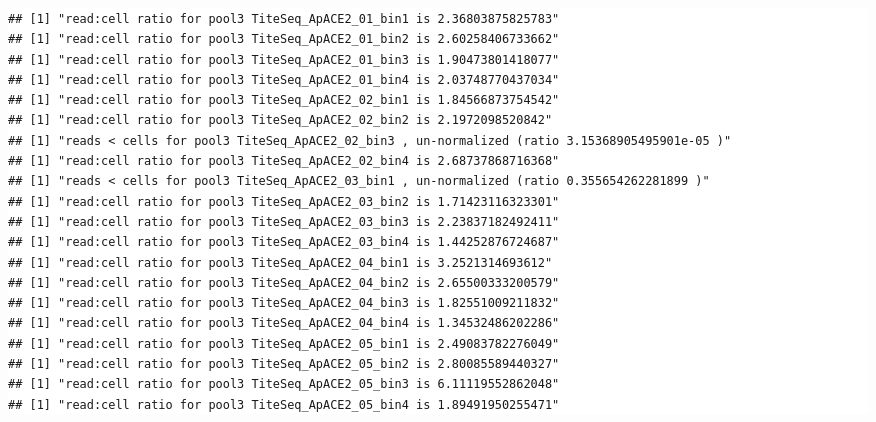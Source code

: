     ## [1] "read:cell ratio for pool3 TiteSeq_ApACE2_01_bin1 is 2.36803875825783"
    ## [1] "read:cell ratio for pool3 TiteSeq_ApACE2_01_bin2 is 2.60258406733662"
    ## [1] "read:cell ratio for pool3 TiteSeq_ApACE2_01_bin3 is 1.90473801418077"
    ## [1] "read:cell ratio for pool3 TiteSeq_ApACE2_01_bin4 is 2.03748770437034"
    ## [1] "read:cell ratio for pool3 TiteSeq_ApACE2_02_bin1 is 1.84566873754542"
    ## [1] "read:cell ratio for pool3 TiteSeq_ApACE2_02_bin2 is 2.1972098520842"
    ## [1] "reads < cells for pool3 TiteSeq_ApACE2_02_bin3 , un-normalized (ratio 3.15368905495901e-05 )"
    ## [1] "read:cell ratio for pool3 TiteSeq_ApACE2_02_bin4 is 2.68737868716368"
    ## [1] "reads < cells for pool3 TiteSeq_ApACE2_03_bin1 , un-normalized (ratio 0.355654262281899 )"
    ## [1] "read:cell ratio for pool3 TiteSeq_ApACE2_03_bin2 is 1.71423116323301"
    ## [1] "read:cell ratio for pool3 TiteSeq_ApACE2_03_bin3 is 2.23837182492411"
    ## [1] "read:cell ratio for pool3 TiteSeq_ApACE2_03_bin4 is 1.44252876724687"
    ## [1] "read:cell ratio for pool3 TiteSeq_ApACE2_04_bin1 is 3.2521314693612"
    ## [1] "read:cell ratio for pool3 TiteSeq_ApACE2_04_bin2 is 2.65500333200579"
    ## [1] "read:cell ratio for pool3 TiteSeq_ApACE2_04_bin3 is 1.82551009211832"
    ## [1] "read:cell ratio for pool3 TiteSeq_ApACE2_04_bin4 is 1.34532486202286"
    ## [1] "read:cell ratio for pool3 TiteSeq_ApACE2_05_bin1 is 2.49083782276049"
    ## [1] "read:cell ratio for pool3 TiteSeq_ApACE2_05_bin2 is 2.80085589440327"
    ## [1] "read:cell ratio for pool3 TiteSeq_ApACE2_05_bin3 is 6.11119552862048"
    ## [1] "read:cell ratio for pool3 TiteSeq_ApACE2_05_bin4 is 1.89491950255471"